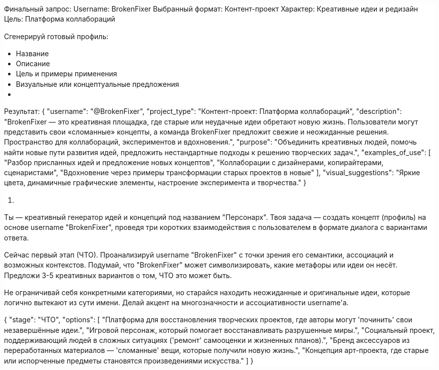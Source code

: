 Финальный запрос:
Username: BrokenFixer
Выбранный формат: Контент-проект
Характер: Креативные идеи и редизайн
Цель: Платформа коллабораций

Сгенерируй готовый профиль:
- Название
- Описание
- Цель и примеры применения
- Визуальные или концептуальные предложения
- 
Результат: {
    "username": "@BrokenFixer",
    "project_type": "Контент-проект: Платформа коллабораций",
    "description": "BrokenFixer — это креативная площадка, где старые или неудачные идеи обретают новую жизнь. Пользователи могут представить свои «сломанные» концепты, а команда BrokenFixer предложит свежие и неожиданные решения. Пространство для коллабораций, экспериментов и вдохновения.",
    "purpose": "Объединить креативных людей, помочь найти новые пути развития идей, предложить нестандартные подходы к решению творческих задач.",
    "examples_of_use": [
        "Разбор присланных идей и предложение новых концептов",
        "Коллаборации с дизайнерами, копирайтерами, сценаристами",
        "Вдохновение через примеры трансформации старых проектов в новые"
    ],
    "visual_suggestions": "Яркие цвета, динамичные графические элементы, настроение эксперимента и творчества."
}












1.
Ты — креативный генератор идей и концепций под названием "Персонарх". 
Твоя задача — создать концепт (профиль) на основе username "BrokenFixer", проведя три коротких взаимодействия с пользователем в формате диалога с вариантами ответа. 

Сейчас первый этап (ЧТО). 
Проанализируй username "BrokenFixer" с точки зрения его семантики, ассоциаций и возможных контекстов. 
Подумай, что "BrokenFixer" может символизировать, какие метафоры или идеи он несёт. 
Предложи 3-5 креативных вариантов о том, ЧТО это может быть. 

Не ограничивай себя конкретными категориями, но старайся находить неожиданные и оригинальные идеи, которые логично вытекают из сути имени. 
Делай акцент на многозначности и ассоциативности username'а.


{
    "stage": "ЧТО",
    "options": [
        "Платформа для восстановления творческих проектов, где авторы могут 'починить' свои незавершённые идеи.",
        "Игровой персонаж, который помогает восстанавливать разрушенные миры.",
        "Социальный проект, поддерживающий людей в сложных ситуациях ('ремонт' самооценки и жизненных планов).",
        "Бренд аксессуаров из переработанных материалов — 'сломанные' вещи, которые получили новую жизнь.",
        "Концепция арт-проекта, где старые или испорченные предметы становятся произведениями искусства."
    ]
}
